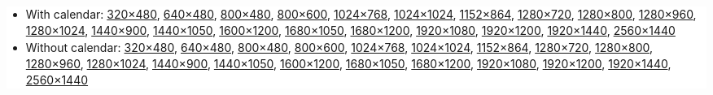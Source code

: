 *   With calendar: [320×480](https://smashingmagazine.com/files/wallpapers/december-11/december-11-holiday_lights__40-calendar-320x480.jpg), [640×480](https://smashingmagazine.com/files/wallpapers/december-11/december-11-holiday_lights__40-calendar-640x480.jpg), [800×480](https://smashingmagazine.com/files/wallpapers/december-11/december-11-holiday_lights__40-calendar-800x480.jpg), [800×600](https://smashingmagazine.com/files/wallpapers/december-11/december-11-holiday_lights__40-calendar-800x600.jpg), [1024×768](https://smashingmagazine.com/files/wallpapers/december-11/december-11-holiday_lights__40-calendar-1024x768.jpg), [1024×1024](https://smashingmagazine.com/files/wallpapers/december-11/december-11-holiday_lights__40-calendar-1024x1024.jpg), [1152×864](https://smashingmagazine.com/files/wallpapers/december-11/december-11-holiday_lights__40-calendar-1152x864.jpg), [1280×720](https://smashingmagazine.com/files/wallpapers/december-11/december-11-holiday_lights__40-calendar-1280x720.jpg), [1280×800](https://smashingmagazine.com/files/wallpapers/december-11/december-11-holiday_lights__40-calendar-1280x800.jpg), [1280×960](https://smashingmagazine.com/files/wallpapers/december-11/december-11-holiday_lights__40-calendar-1280x960.jpg), [1280×1024](https://smashingmagazine.com/files/wallpapers/december-11/december-11-holiday_lights__40-calendar-1280x1024.jpg), [1440×900](https://smashingmagazine.com/files/wallpapers/december-11/december-11-holiday_lights__40-calendar-1440x900.jpg), [1440×1050](https://smashingmagazine.com/files/wallpapers/december-11/december-11-holiday_lights__40-calendar-1440x1050.jpg), [1600×1200](https://smashingmagazine.com/files/wallpapers/december-11/december-11-holiday_lights__40-calendar-1600x1200.jpg), [1680×1050](https://smashingmagazine.com/files/wallpapers/december-11/december-11-holiday_lights__40-calendar-1680x1050.jpg), [1680×1200](https://smashingmagazine.com/files/wallpapers/december-11/december-11-holiday_lights__40-calendar-1680x1200.jpg), [1920×1080](https://smashingmagazine.com/files/wallpapers/december-11/december-11-holiday_lights__40-calendar-1920x1080.jpg), [1920×1200](https://smashingmagazine.com/files/wallpapers/december-11/december-11-holiday_lights__40-calendar-1920x1200.jpg), [1920×1440](https://smashingmagazine.com/files/wallpapers/december-11/december-11-holiday_lights__40-calendar-1920x1440.jpg), [2560×1440](https://smashingmagazine.com/files/wallpapers/december-11/december-11-holiday_lights__40-calendar-2560x1440.jpg)
*   Without calendar: [320×480](https://smashingmagazine.com/files/wallpapers/december-11/december-11-holiday_lights__40-nocal-320x480.jpg), [640×480](https://smashingmagazine.com/files/wallpapers/december-11/december-11-holiday_lights__40-nocal-640x480.jpg), [800×480](https://smashingmagazine.com/files/wallpapers/december-11/december-11-holiday_lights__40-nocal-800x480.jpg), [800×600](https://smashingmagazine.com/files/wallpapers/december-11/december-11-holiday_lights__40-nocal-800x600.jpg), [1024×768](https://smashingmagazine.com/files/wallpapers/december-11/december-11-holiday_lights__40-nocal-1024x768.jpg), [1024×1024](https://smashingmagazine.com/files/wallpapers/december-11/december-11-holiday_lights__40-nocal-1024x1024.jpg), [1152×864](https://smashingmagazine.com/files/wallpapers/december-11/december-11-holiday_lights__40-nocal-1152x864.jpg), [1280×720](https://smashingmagazine.com/files/wallpapers/december-11/december-11-holiday_lights__40-nocal-1280x720.jpg), [1280×800](https://smashingmagazine.com/files/wallpapers/december-11/december-11-holiday_lights__40-nocal-1280x800.jpg), [1280×960](https://smashingmagazine.com/files/wallpapers/december-11/december-11-holiday_lights__40-nocal-1280x960.jpg), [1280×1024](https://smashingmagazine.com/files/wallpapers/december-11/december-11-holiday_lights__40-nocal-1280x1024.jpg), [1440×900](https://smashingmagazine.com/files/wallpapers/december-11/december-11-holiday_lights__40-nocal-1440x900.jpg), [1440×1050](https://smashingmagazine.com/files/wallpapers/december-11/december-11-holiday_lights__40-nocal-1440x1050.jpg), [1600×1200](https://smashingmagazine.com/files/wallpapers/december-11/december-11-holiday_lights__40-nocal-1600x1200.jpg), [1680×1050](https://smashingmagazine.com/files/wallpapers/december-11/december-11-holiday_lights__40-nocal-1680x1050.jpg), [1680×1200](https://smashingmagazine.com/files/wallpapers/december-11/december-11-holiday_lights__40-nocal-1680x1200.jpg), [1920×1080](https://smashingmagazine.com/files/wallpapers/december-11/december-11-holiday_lights__40-nocal-1920x1080.jpg), [1920×1200](https://smashingmagazine.com/files/wallpapers/december-11/december-11-holiday_lights__40-nocal-1920x1200.jpg), [1920×1440](https://smashingmagazine.com/files/wallpapers/december-11/december-11-holiday_lights__40-nocal-1920x1440.jpg), [2560×1440](https://smashingmagazine.com/files/wallpapers/december-11/december-11-holiday_lights__40-nocal-2560x1440.jpg)
